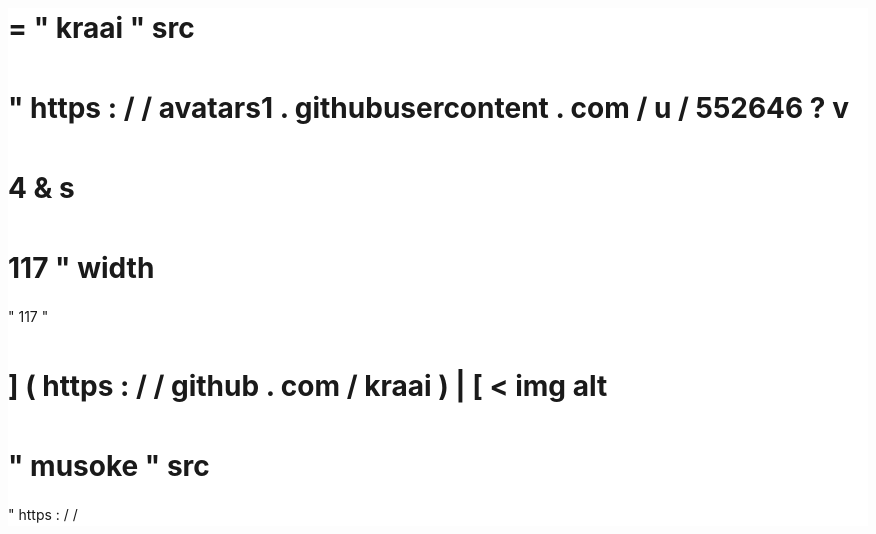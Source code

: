 =
"
kraai
"
src
=
"
https
:
/
/
avatars1
.
githubusercontent
.
com
/
u
/
552646
?
v
=
4
&
s
=
117
"
width
=
"
117
"
>
]
(
https
:
/
/
github
.
com
/
kraai
)
|
[
<
img
alt
=
"
musoke
"
src
=
"
https
:
/
/